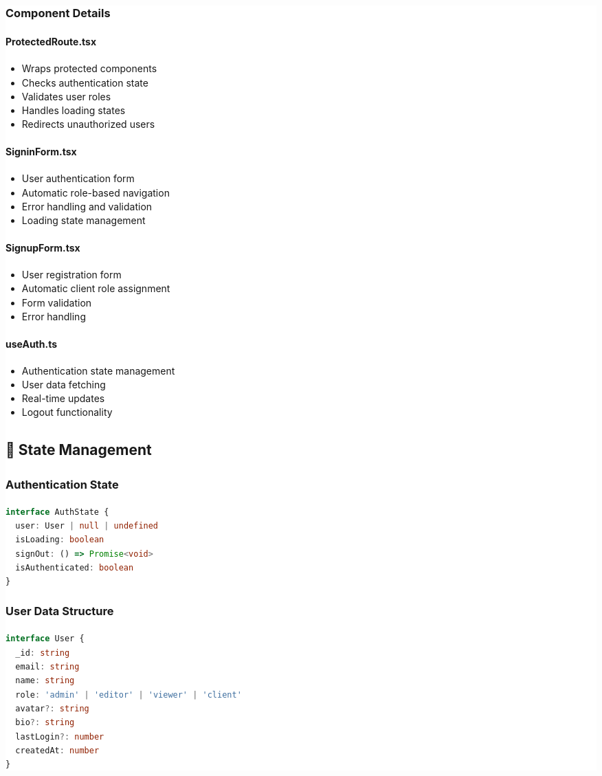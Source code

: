 ### Component Details

#### ProtectedRoute.tsx
- Wraps protected components
- Checks authentication state
- Validates user roles
- Handles loading states
- Redirects unauthorized users

#### SigninForm.tsx
- User authentication form
- Automatic role-based navigation
- Error handling and validation
- Loading state management

#### SignupForm.tsx
- User registration form
- Automatic client role assignment
- Form validation
- Error handling

#### useAuth.ts
- Authentication state management
- User data fetching
- Real-time updates
- Logout functionality

## 🔄 State Management

### Authentication State
```typescript
interface AuthState {
  user: User | null | undefined
  isLoading: boolean
  signOut: () => Promise<void>
  isAuthenticated: boolean
}
```

### User Data Structure
```typescript
interface User {
  _id: string
  email: string
  name: string
  role: 'admin' | 'editor' | 'viewer' | 'client'
  avatar?: string
  bio?: string
  lastLogin?: number
  createdAt: number
}
```
